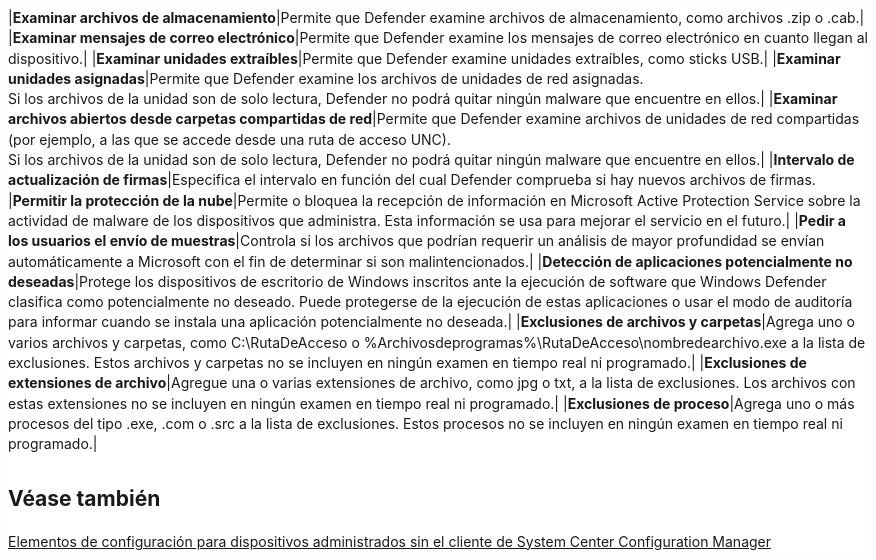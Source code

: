 |**Examinar archivos de almacenamiento**|Permite que Defender examine archivos de almacenamiento, como archivos .zip o .cab.|
|**Examinar mensajes de correo electrónico**|Permite que Defender examine los mensajes de correo electrónico en cuanto llegan al dispositivo.|
|**Examinar unidades extraíbles**|Permite que Defender examine unidades extraíbles, como sticks USB.|
|**Examinar unidades asignadas**|Permite que Defender examine los archivos de unidades de red asignadas.<br>Si los archivos de la unidad son de solo lectura, Defender no podrá quitar ningún malware que encuentre en ellos.|
|**Examinar archivos abiertos desde carpetas compartidas de red**|Permite que Defender examine archivos de unidades de red compartidas (por ejemplo, a las que se accede desde una ruta de acceso UNC).<br>Si los archivos de la unidad son de solo lectura, Defender no podrá quitar ningún malware que encuentre en ellos.|
|**Intervalo de actualización de firmas**|Especifica el intervalo en función del cual Defender comprueba si hay nuevos archivos de firmas.
|**Permitir la protección de la nube**|Permite o bloquea la recepción de información en Microsoft Active Protection Service sobre la actividad de malware de los dispositivos que administra. Esta información se usa para mejorar el servicio en el futuro.|
|**Pedir a los usuarios el envío de muestras**|Controla si los archivos que podrían requerir un análisis de mayor profundidad se envían automáticamente a Microsoft con el fin de determinar si son malintencionados.|
|**Detección de aplicaciones potencialmente no deseadas**|Protege los dispositivos de escritorio de Windows inscritos ante la ejecución de software que Windows Defender clasifica como potencialmente no deseado. Puede protegerse de la ejecución de estas aplicaciones o usar el modo de auditoría para informar cuando se instala una aplicación potencialmente no deseada.|
|**Exclusiones de archivos y carpetas**|Agrega uno o varios archivos y carpetas, como C:\RutaDeAcceso o %Archivosdeprogramas%\RutaDeAcceso\nombredearchivo.exe a la lista de exclusiones. Estos archivos y carpetas no se incluyen en ningún examen en tiempo real ni programado.|
|**Exclusiones de extensiones de archivo**|Agregue una o varias extensiones de archivo, como jpg o txt, a la lista de exclusiones. Los archivos con estas extensiones no se incluyen en ningún examen en tiempo real ni programado.|
|**Exclusiones de proceso**|Agrega uno o más procesos del tipo .exe, .com o .src a la lista de exclusiones. Estos procesos no se incluyen en ningún examen en tiempo real ni programado.|

  
## <a name="see-also"></a>Véase también  
 [Elementos de configuración para dispositivos administrados sin el cliente de System Center Configuration Manager](../../compliance/deploy-use/configuration-items-for-devices-managed-without-the-client.md)